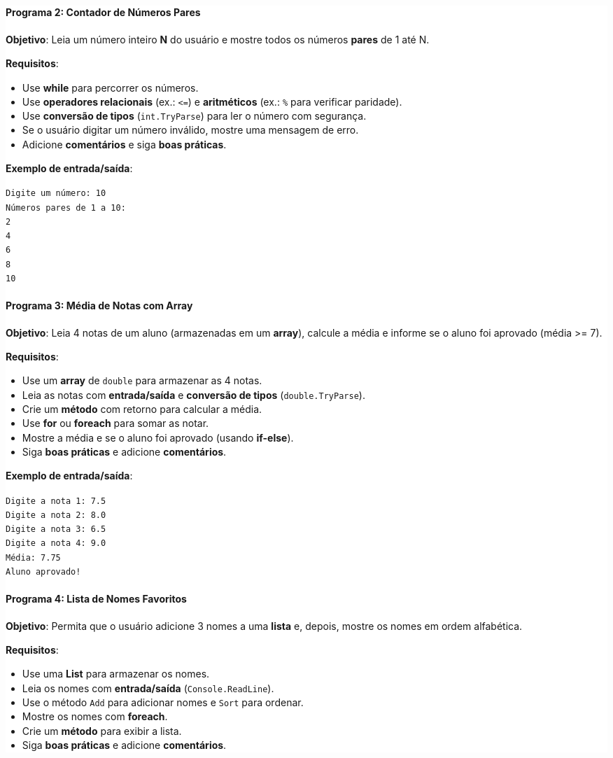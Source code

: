 #### **Programa 2: Contador de Números Pares**
**Objetivo**: Leia um número inteiro **N** do usuário e mostre todos os números **pares** de 1 até N.

**Requisitos**:
- Use **while** para percorrer os números.
- Use **operadores relacionais** (ex.: `<=`) e **aritméticos** (ex.: `%` para verificar paridade).
- Use **conversão de tipos** (`int.TryParse`) para ler o número com segurança.
- Se o usuário digitar um número inválido, mostre uma mensagem de erro.
- Adicione **comentários** e siga **boas práticas**.

**Exemplo de entrada/saída**:
```
Digite um número: 10
Números pares de 1 a 10:
2
4
6
8
10
```

#### **Programa 3: Média de Notas com Array**
**Objetivo**: Leia 4 notas de um aluno (armazenadas em um **array**), calcule a média e informe se o aluno foi aprovado (média >= 7).

**Requisitos**:
- Use um **array** de `double` para armazenar as 4 notas.
- Leia as notas com **entrada/saída** e **conversão de tipos** (`double.TryParse`).
- Crie um **método** com retorno para calcular a média.
- Use **for** ou **foreach** para somar as notar.
- Mostre a média e se o aluno foi aprovado (usando **if-else**).
- Siga **boas práticas** e adicione **comentários**.

**Exemplo de entrada/saída**:
```
Digite a nota 1: 7.5
Digite a nota 2: 8.0
Digite a nota 3: 6.5
Digite a nota 4: 9.0
Média: 7.75
Aluno aprovado!
```

#### **Programa 4: Lista de Nomes Favoritos**
**Objetivo**: Permita que o usuário adicione 3 nomes a uma **lista** e, depois, mostre os nomes em ordem alfabética.

**Requisitos**:
- Use uma **List<string>** para armazenar os nomes.
- Leia os nomes com **entrada/saída** (`Console.ReadLine`).
- Use o método `Add` para adicionar nomes e `Sort` para ordenar.
- Mostre os nomes com **foreach**.
- Crie um **método** para exibir a lista.
- Siga **boas práticas** e adicione **comentários**.
